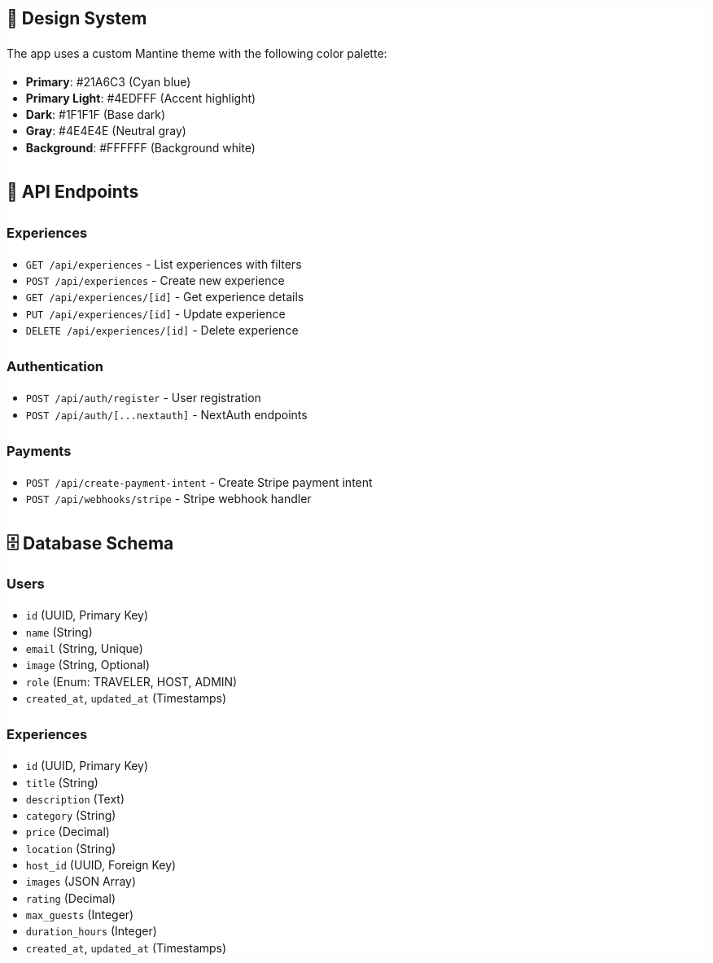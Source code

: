 ## 🎨 Design System

The app uses a custom Mantine theme with the following color palette:

- **Primary**: #21A6C3 (Cyan blue)
- **Primary Light**: #4EDFFF (Accent highlight)
- **Dark**: #1F1F1F (Base dark)
- **Gray**: #4E4E4E (Neutral gray)
- **Background**: #FFFFFF (Background white)

## 🔧 API Endpoints

### Experiences

- `GET /api/experiences` - List experiences with filters
- `POST /api/experiences` - Create new experience
- `GET /api/experiences/[id]` - Get experience details
- `PUT /api/experiences/[id]` - Update experience
- `DELETE /api/experiences/[id]` - Delete experience

### Authentication

- `POST /api/auth/register` - User registration
- `POST /api/auth/[...nextauth]` - NextAuth endpoints

### Payments

- `POST /api/create-payment-intent` - Create Stripe payment intent
- `POST /api/webhooks/stripe` - Stripe webhook handler

## 🗄️ Database Schema

### Users

- `id` (UUID, Primary Key)
- `name` (String)
- `email` (String, Unique)
- `image` (String, Optional)
- `role` (Enum: TRAVELER, HOST, ADMIN)
- `created_at`, `updated_at` (Timestamps)

### Experiences

- `id` (UUID, Primary Key)
- `title` (String)
- `description` (Text)
- `category` (String)
- `price` (Decimal)
- `location` (String)
- `host_id` (UUID, Foreign Key)
- `images` (JSON Array)
- `rating` (Decimal)
- `max_guests` (Integer)
- `duration_hours` (Integer)
- `created_at`, `updated_at` (Timestamps)
